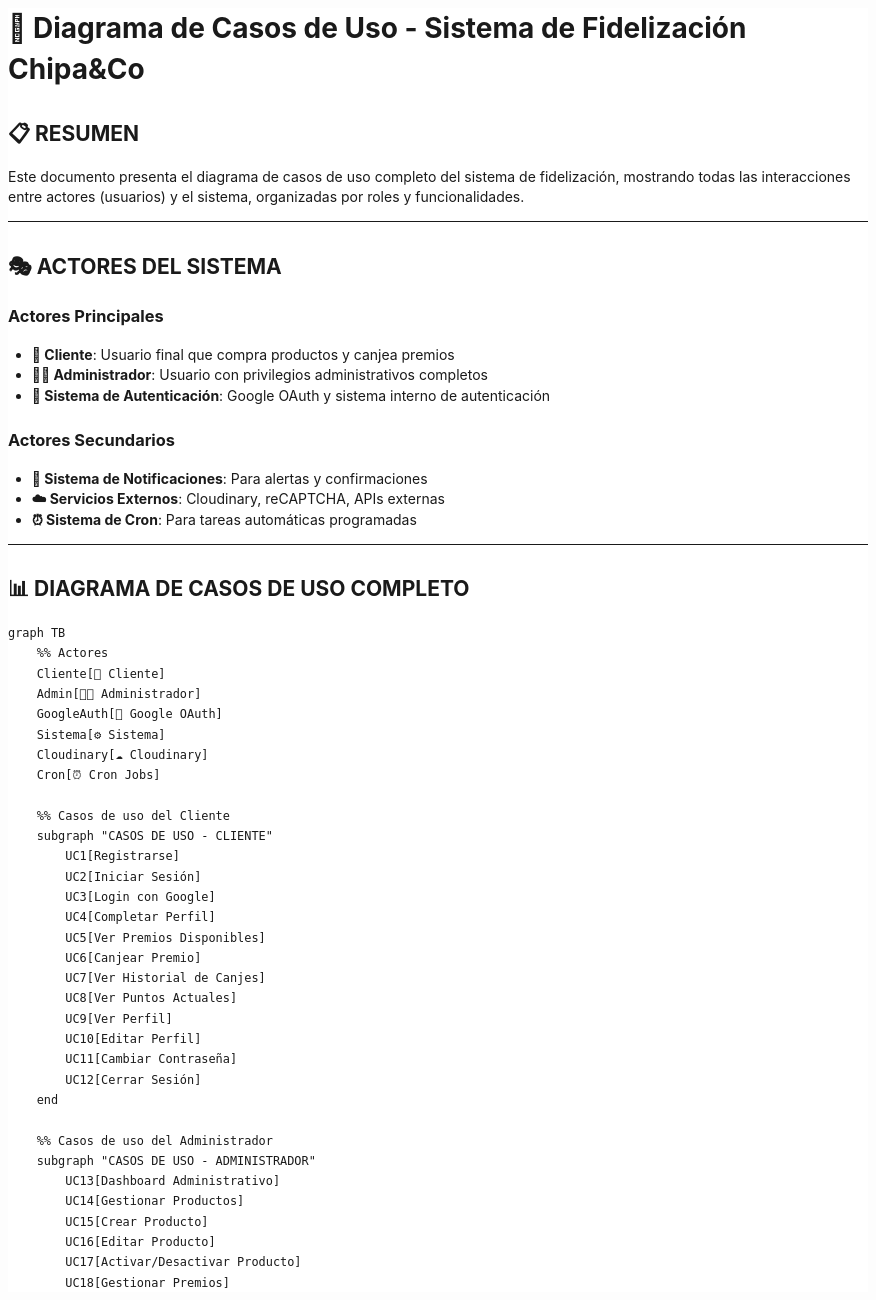 # 🎯 Diagrama de Casos de Uso - Sistema de Fidelización Chipa&Co

## 📋 RESUMEN

Este documento presenta el diagrama de casos de uso completo del sistema de fidelización, mostrando todas las interacciones entre actores (usuarios) y el sistema, organizadas por roles y funcionalidades.

---

## 🎭 ACTORES DEL SISTEMA

### Actores Principales
- **👤 Cliente**: Usuario final que compra productos y canjea premios
- **👨‍💼 Administrador**: Usuario con privilegios administrativos completos
- **🔐 Sistema de Autenticación**: Google OAuth y sistema interno de autenticación

### Actores Secundarios
- **📱 Sistema de Notificaciones**: Para alertas y confirmaciones
- **☁️ Servicios Externos**: Cloudinary, reCAPTCHA, APIs externas
- **⏰ Sistema de Cron**: Para tareas automáticas programadas

---

## 📊 DIAGRAMA DE CASOS DE USO COMPLETO

```mermaid
graph TB
    %% Actores
    Cliente[👤 Cliente]
    Admin[👨‍💼 Administrador]
    GoogleAuth[🔐 Google OAuth]
    Sistema[⚙️ Sistema]
    Cloudinary[☁️ Cloudinary]
    Cron[⏰ Cron Jobs]
    
    %% Casos de uso del Cliente
    subgraph "CASOS DE USO - CLIENTE"
        UC1[Registrarse]
        UC2[Iniciar Sesión]
        UC3[Login con Google]
        UC4[Completar Perfil]
        UC5[Ver Premios Disponibles]
        UC6[Canjear Premio]
        UC7[Ver Historial de Canjes]
        UC8[Ver Puntos Actuales]
        UC9[Ver Perfil]
        UC10[Editar Perfil]
        UC11[Cambiar Contraseña]
        UC12[Cerrar Sesión]
    end
    
    %% Casos de uso del Administrador
    subgraph "CASOS DE USO - ADMINISTRADOR"
        UC13[Dashboard Administrativo]
        UC14[Gestionar Productos]
        UC15[Crear Producto]
        UC16[Editar Producto]
        UC17[Activar/Desactivar Producto]
        UC18[Gestionar Premios]
```